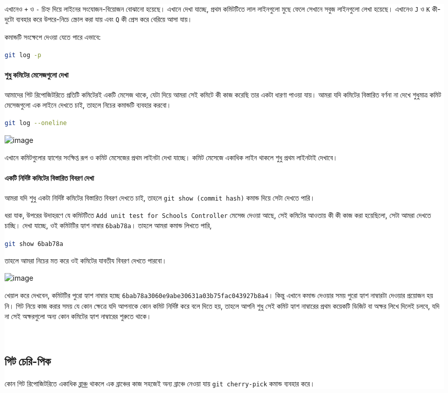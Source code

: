 এখানেও `+` ও `-` চিহ্ন দিয়ে লাইনের সংযোজন-বিয়োজন বোঝানো হয়েছে। এখানে দেখা যাচ্ছে, প্রথম কমিটটিতে লাল লাইনগুলো মুছে ফেলে সেখানে সবুজ লাইনগুলো লেখা হয়েছে। এখানেও `J` ও `K` কী-দুটো ব্যবহার করে উপরে-নিচে স্ক্রোল করা যায় এবং `Q` কী প্রেস করে বেরিয়ে আসা যায়।

কমান্ডটি সংক্ষেপে দেওয়া যেতে পারে এভাবে:

```bash
git log -p
```

#### শুধু কমিটের মেসেজগুলো দেখা

আমাদের গিট রিপোজিটরিতে প্রতিটি কমিটেরই একটি মেসেজ থাকে, যেটা দিয়ে আমরা সেই কমিটে কী কাজ করেছি তার একটা ধারণা পাওয়া যায়। আমরা যদি কমিটের বিস্তারিত বর্ণনা না দেখে শুধুমাত্র কমিট মেসেজগুলো এক লাইনে দেখতে চাই, তাহলে নিচের কমান্ডটি ব্যবহার করবো।

```bash
git log --oneline
```


![image](https://drive.google.com/uc?export=view&id=1Jyykn9XY7Mhj9tJ13cEAXF3iD19M-A5O)

এখানে কমিটগুলোর হ্যাশের সংক্ষিপ্ত রূপ ও কমিট মেসেজের প্রথম লাইনটা দেখা যাচ্ছে। কমিট মেসেজে একাধিক লাইন থাকলে শুধু প্রথম লাইনটাই দেখাবে।

#### একটি নির্দিষ্ট কমিটের বিস্তারিত বিবরণ দেখা

আমরা যদি শুধু একটা নির্দিষ্ট কমিটের বিস্তারিত বিবরণ দেখতে চাই, তাহলে `git show (commit hash)` কমান্ড দিয়ে সেটা দেখতে পারি।

ধরা যাক, উপরের উদাহরণে যে কমিটটিতে `Add unit test for Schools Controller` মেসেজ দেওয়া আছে, সেই কমিটের আওতায় কী কী কাজ করা হয়েছিলো, সেটা আমরা দেখতে চাচ্ছি। দেখা যাচ্ছে, ওই কমিটটির হ্যাশ নাম্বার `6bab78a`। তাহলে আমরা কমান্ড লিখতে পারি,

```bash
git show 6bab78a
```

তাহলে আমরা নিচের মত করে ওই কমিটের যাবতীয বিবরণ দেখতে পারবো।

![image](https://drive.google.com/uc?export=view&id=1Kfb_jiDUw-CUz2aQVcEMbGWFhbG1Q_pC)


খেয়াল করে দেখবেন, কমিটটির পুরো হ্যাশ নাম্বার হচ্ছে `6bab78a3060e9abe30631a03b75fac043927b8a4`। কিন্তু এখানে কমান্ড দেওয়ার সময় পুরো হ্যাশ নাম্বারটা দেওয়ার প্রয়োজন হয় নি। গিট নিয়ে কাজ করার সময় যে কোন ক্ষেত্রে যদি আপনাকে কোন কমিট নির্দিষ্ট করে বলে দিতে হয়, তাহলে আপনি শুধু সেই কমিট হ্যাশ নাম্বারের প্রথম কয়েকটি ডিজিট বা অক্ষর লিখে দিলেই চলবে, যদি না সেই অক্ষরগুলো অন্য কোন কমিটের হ্যাশ নাম্বারের শুরুতে থাকে।



<br>



## গিট চেরি-পিক

কোন গিট রিপোজিটরিতে একাধিক [ব্রাঞ্চ](8-git-branch.md) থাকলে এক ব্রাঞ্চের কাজ সহজেই অন্য ব্রাঞ্চে নেওয়া যায় `git cherry-pick` কমান্ড ব্যবহার করে।
